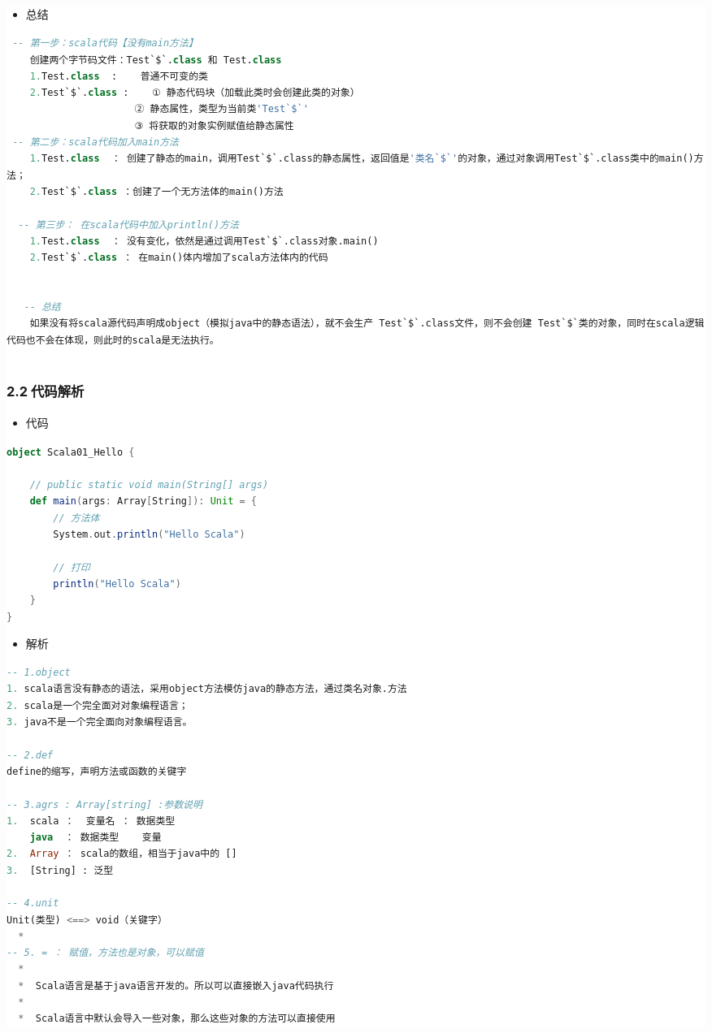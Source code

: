 - 总结

```sql
 -- 第一步：scala代码【没有main方法】
    创建两个字节码文件：Test`$`.class 和 Test.class
    1.Test.class  :    普通不可变的类
    2.Test`$`.class :    ① 静态代码块（加载此类时会创建此类的对象） 
    			      ② 静态属性，类型为当前类'Test`$`'
    			      ③ 将获取的对象实例赋值给静态属性
 -- 第二步：scala代码加入main方法 
	1.Test.class  ： 创建了静态的main，调用Test`$`.class的静态属性，返回值是'类名`$`'的对象，通过对象调用Test`$`.class类中的main()方法；
	2.Test`$`.class ：创建了一个无方法体的main()方法   
   
  -- 第三步： 在scala代码中加入println()方法
	1.Test.class  ： 没有变化，依然是通过调用Test`$`.class对象.main()
	2.Test`$`.class ： 在main()体内增加了scala方法体内的代码 
    
    
   -- 总结 
    如果没有将scala源代码声明成object（模拟java中的静态语法），就不会生产 Test`$`.class文件，则不会创建 Test`$`类的对象，同时在scala逻辑代码也不会在体现，则此时的scala是无法执行。
   		    
```

### 2.2 代码解析

- 代码

```scala
object Scala01_Hello {

    // public static void main(String[] args)
    def main(args: Array[String]): Unit = {
        // 方法体
        System.out.println("Hello Scala")

        // 打印
        println("Hello Scala")
    }
}
```

- 解析

```sql
-- 1.object 
1. scala语言没有静态的语法，采用object方法模仿java的静态方法，通过类名对象.方法
2. scala是一个完全面对对象编程语言；
3. java不是一个完全面向对象编程语言。

-- 2.def
define的缩写，声明方法或函数的关键字

-- 3.agrs : Array[string] :参数说明
1.	scala ：  变量名 ： 数据类型 
	java  ： 数据类型    变量
2.  Array ： scala的数组，相当于java中的 []
3.  [String] : 泛型

-- 4.unit
Unit(类型) <==> void（关键字）
  *
-- 5. = ： 赋值，方法也是对象，可以赋值
  *
  *  Scala语言是基于java语言开发的。所以可以直接嵌入java代码执行
  *
  *  Scala语言中默认会导入一些对象，那么这些对象的方法可以直接使用
```